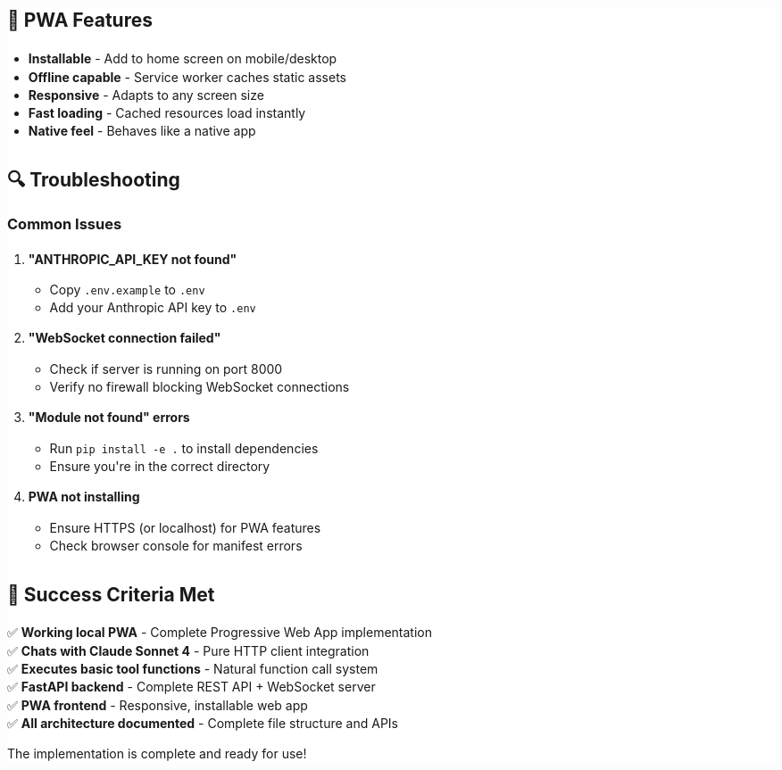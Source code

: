 ## 📱 PWA Features

- **Installable** - Add to home screen on mobile/desktop
- **Offline capable** - Service worker caches static assets
- **Responsive** - Adapts to any screen size
- **Fast loading** - Cached resources load instantly
- **Native feel** - Behaves like a native app

## 🔍 Troubleshooting

### Common Issues

1. **"ANTHROPIC_API_KEY not found"**
   - Copy `.env.example` to `.env`
   - Add your Anthropic API key to `.env`

2. **"WebSocket connection failed"**
   - Check if server is running on port 8000
   - Verify no firewall blocking WebSocket connections

3. **"Module not found" errors**
   - Run `pip install -e .` to install dependencies
   - Ensure you're in the correct directory

4. **PWA not installing**
   - Ensure HTTPS (or localhost) for PWA features
   - Check browser console for manifest errors

## 🎉 Success Criteria Met

✅ **Working local PWA** - Complete Progressive Web App implementation  
✅ **Chats with Claude Sonnet 4** - Pure HTTP client integration  
✅ **Executes basic tool functions** - Natural function call system  
✅ **FastAPI backend** - Complete REST API + WebSocket server  
✅ **PWA frontend** - Responsive, installable web app  
✅ **All architecture documented** - Complete file structure and APIs  

The implementation is complete and ready for use!